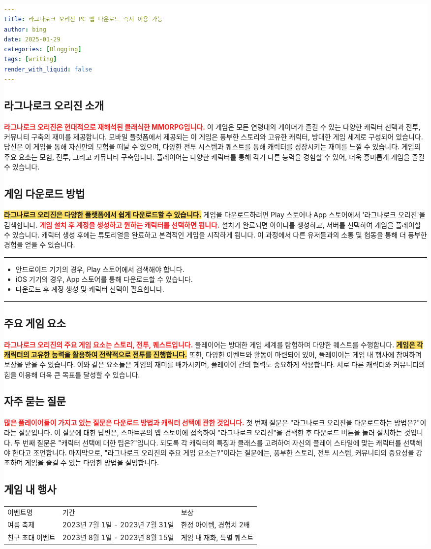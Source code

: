 ```yaml
---
title: 라그나로크 오리진 PC 앱 다운로드 즉시 이용 가능
author: bing
date: 2025-01-29
categories: [Blogging]
tags: [writing]
render_with_liquid: false
---
```



<h2 id='라그나로크 오리진 소개'>라그나로크 오리진 소개</h2>

<p><b><span style="color: #ee2323;">라그나로크 오리진은 현대적으로 재해석된 클래식한 MMORPG입니다.</span></b> 이 게임은 모든 연령대의 게이머가 즐길 수 있는 다양한 캐릭터 선택과 전투, 커뮤니티 구축의 재미를 제공합니다. 모바일 플랫폼에서 제공되는 이 게임은 풍부한 스토리와 고유한 캐릭터, 방대한 게임 세계로 구성되어 있습니다. 당신은 이 게임을 통해 자신만의 모험을 떠날 수 있으며, 다양한 전투 시스템과 퀘스트를 통해 캐릭터를 성장시키는 재미를 느낄 수 있습니다. 게임의 주요 요소는 모험, 전투, 그리고 커뮤니티 구축입니다. 플레이어는 다양한 캐릭터를 통해 각기 다른 능력을 경험할 수 있어, 더욱 흥미롭게 게임을 즐길 수 있습니다.</p>

<h2 id='게임 다운로드 방법'>게임 다운로드 방법</h2>

<p><b><span style="background-color: #ffe066;">라그나로크 오리진은 다양한 플랫폼에서 쉽게 다운로드할 수 있습니다.</span></b> 게임을 다운로드하려면 Play 스토어나 App 스토어에서 '라그나로크 오리진'을 검색합니다. <b><span style="color: #ee2323;">게임 설치 후 계정을 생성하고 원하는 캐릭터를 선택하면 됩니다.</span></b> 설치가 완료되면 아이디를 생성하고, 서버를 선택하여 게임을 플레이할 수 있습니다. 캐릭터 생성 후에는 튜토리얼을 완료하고 본격적인 게임을 시작하게 됩니다. 이 과정에서 다른 유저들과의 소통 및 협동을 통해 더 풍부한 경험을 얻을 수 있습니다.</p>

<hr />

<ul>
    <li>안드로이드 기기의 경우, Play 스토어에서 검색해야 합니다.</li>
    <li>iOS 기기의 경우, App 스토어를 통해 다운로드할 수 있습니다.</li>
    <li>다운로드 후 계정 생성 및 캐릭터 선택이 필요합니다.</li>
</ul>

<hr />

<h2 id='주요 게임 요소'>주요 게임 요소</h2>

<p><b><span style="color: #ee2323;">라그나로크 오리진의 주요 게임 요소는 스토리, 전투, 퀘스트입니다.</span></b> 플레이어는 방대한 게임 세계를 탐험하며 다양한 퀘스트를 수행합니다. <b><span style="background-color: #ffe066;">게임은 각 캐릭터의 고유한 능력을 활용하여 전략적으로 전투를 진행합니다.</span></b> 또한, 다양한 이벤트와 활동이 마련되어 있어, 플레이어는 게임 내 행사에 참여하며 보상을 받을 수 있습니다. 이와 같은 요소들은 게임의 재미를 배가시키며, 플레이어 간의 협력도 중요하게 작용합니다. 서로 다른 캐릭터와 커뮤니티의 힘을 이용해 더욱 큰 목표를 달성할 수 있습니다.</p>

<h2 id='자주 묻는 질문'>자주 묻는 질문</h2>

<p><b><span style="color: #ee2323;">많은 플레이어들이 가지고 있는 질문은 다운로드 방법과 캐릭터 선택에 관한 것입니다.</span></b> 첫 번째 질문은 "라그나로크 오리진을 다운로드하는 방법은?"이라는 질문입니다. 이 질문에 대한 답변은, 스마트폰의 앱 스토어에 접속하여 "라그나로크 오리진"을 검색한 후 다운로드 버튼을 눌러 설치하는 것입니다. 두 번째 질문은 "캐릭터 선택에 대한 팁은?"입니다. 되도록 각 캐릭터의 특징과 클래스를 고려하여 자신의 플레이 스타일에 맞는 캐릭터를 선택해야 한다고 조언합니다. 마지막으로, "라그나로크 오리진의 주요 게임 요소는?"이라는 질문에는, 풍부한 스토리, 전투 시스템, 커뮤니티의 중요성을 강조하며 게임을 즐길 수 있는 다양한 방법을 설명합니다.</p>

<h2 id='게임 내 행사'>게임 내 행사</h2>

<table>
    <tr>
        <td>이벤트명</td>
        <td>기간</td>
        <td>보상</td>
    </tr>
    <tr>
        <td>여름 축제</td>
        <td>2023년 7월 1일 - 2023년 7월 31일</td>
        <td>한정 아이템, 경험치 2배</td>
    </tr>
    <tr>
        <td>친구 초대 이벤트</td>
        <td>2023년 8월 1일 - 2023년 8월 15일</td>
        <td>게임 내 재화, 특별 퀘스트</td>
    </tr>
</table>